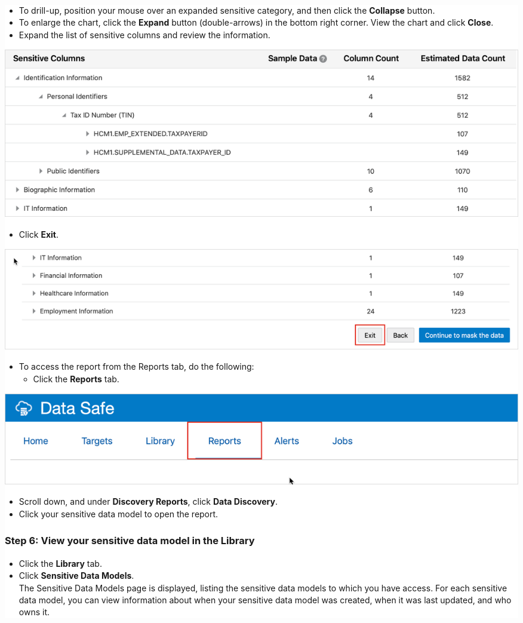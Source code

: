   - To drill-up, position your mouse over an expanded sensitive category, and then click the **Collapse** button.
  - To enlarge the chart, click the **Expand** button (double-arrows) in the bottom right corner. View the chart and click **Close**.
  - Expand the list of sensitive columns and review the information.

![](./images/dbsec/datasafe/discovery/expand-list.png " ")
  - Click **Exit**.

![](./images/dbsec/datasafe/discovery/exit-sdm1.png " ")

- To access the report from the Reports tab, do the following:
  - Click the **Reports** tab.

![](./images/dbsec/datasafe/discovery/reports-tab.png " ")

  - Scroll down, and under **Discovery Reports**, click **Data Discovery**.
  - Click your sensitive data model to open the report.

### **Step 6:** View your sensitive data model in the Library
- Click the **Library** tab.
- Click **Sensitive Data Models**.<br>
The Sensitive Data Models page is displayed, listing the sensitive data models to which you have access.
For each sensitive data model, you can view information about when your sensitive data model was created, when it was last updated, and who owns it.
